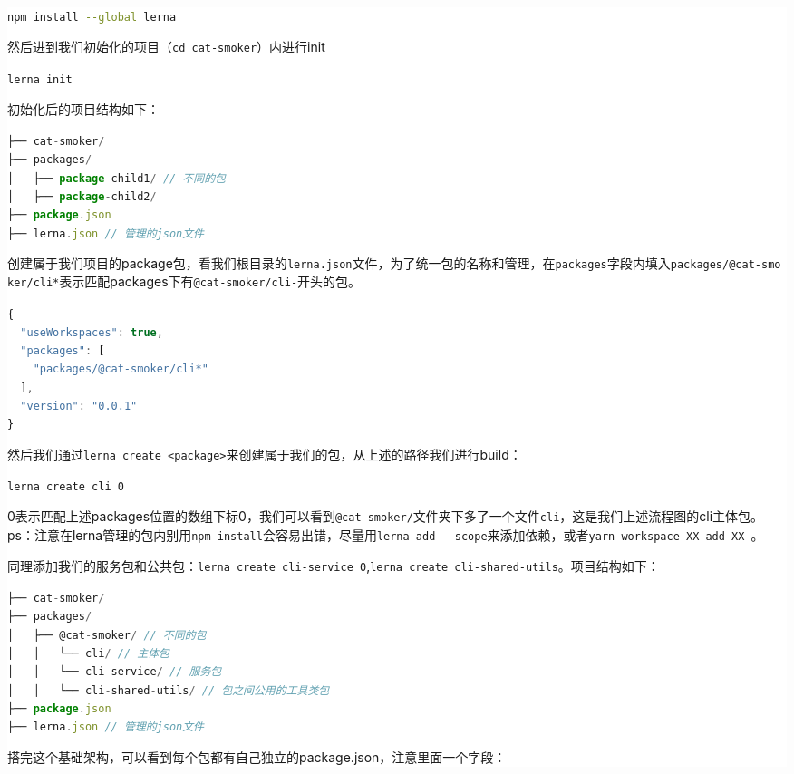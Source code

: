 ```bash
npm install --global lerna
```

然后进到我们初始化的项目（`cd cat-smoker`）内进行init

```bash
lerna init
```

初始化后的项目结构如下：

```javascript
├── cat-smoker/
├── packages/
│   ├── package-child1/ // 不同的包
│   ├── package-child2/
├── package.json
├── lerna.json // 管理的json文件
```

创建属于我们项目的package包，看我们根目录的`lerna.json`文件，为了统一包的名称和管理，在`packages`字段内填入`packages/@cat-smoker/cli*`表示匹配packages下有`@cat-smoker/cli-`开头的包。

```javascript
{
  "useWorkspaces": true,
  "packages": [
    "packages/@cat-smoker/cli*"
  ],
  "version": "0.0.1"
}

```

然后我们通过`lerna create <package>`来创建属于我们的包，从上述的路径我们进行build：

```bash
lerna create cli 0
```

0表示匹配上述packages位置的数组下标0，我们可以看到`@cat-smoker/`文件夹下多了一个文件`cli`，这是我们上述流程图的cli主体包。ps：注意在lerna管理的包内别用`npm install`会容易出错，尽量用`lerna add --scope`来添加依赖，或者`yarn workspace XX add XX `。

同理添加我们的服务包和公共包：`lerna create cli-service 0`,`lerna create cli-shared-utils`。项目结构如下：

```javascript
├── cat-smoker/
├── packages/
│   ├── @cat-smoker/ // 不同的包
│   │   └── cli/ // 主体包
│   │   └── cli-service/ // 服务包
│   │   └── cli-shared-utils/ // 包之间公用的工具类包
├── package.json
├── lerna.json // 管理的json文件
```

搭完这个基础架构，可以看到每个包都有自己独立的package.json，注意里面一个字段：
